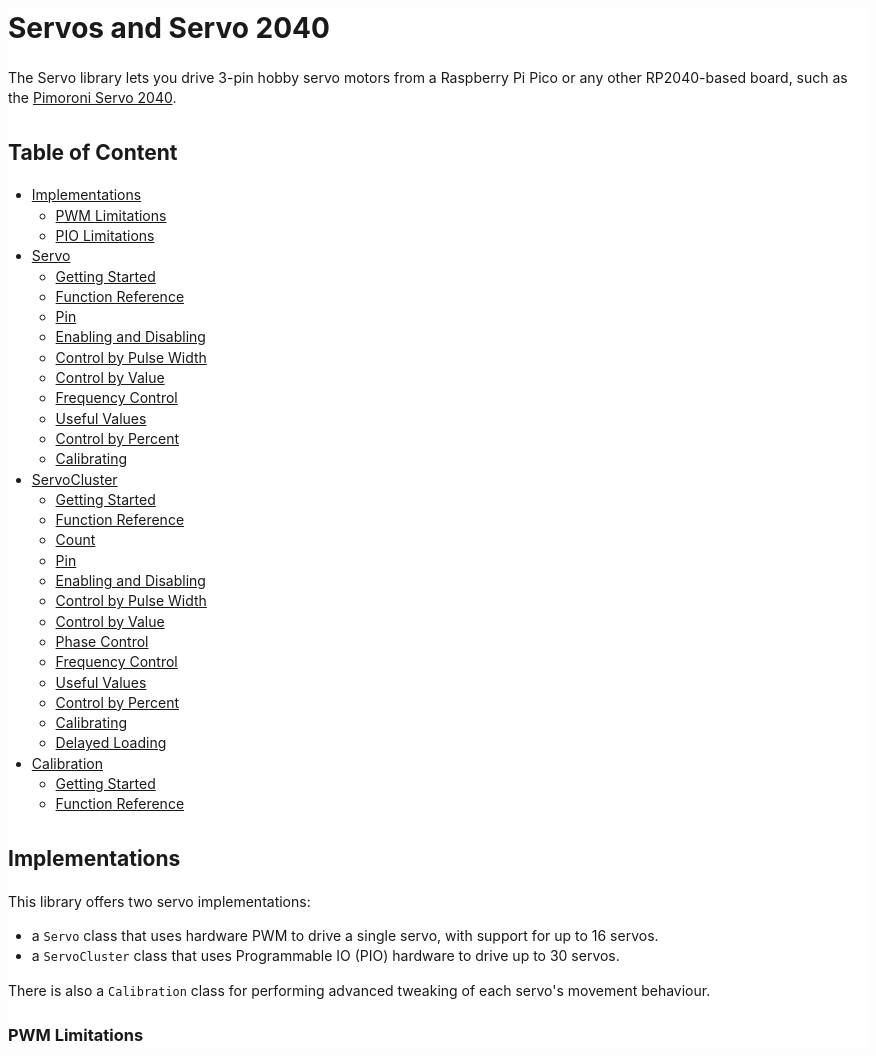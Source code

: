 # Servos and Servo 2040 

The Servo library lets you drive 3-pin hobby servo motors from a Raspberry Pi Pico or any other RP2040-based board, such as the [Pimoroni Servo 2040](https://pimoroni.com/servo2040).

## Table of Content

- [Implementations](#implementations)
  - [PWM Limitations](#pwm-limitations)
  - [PIO Limitations](#pio-limitations)
- [Servo](#servo)
  - [Getting Started](#getting-started)
  - [Function Reference](#function-reference)
  - [Pin](#pin)
  - [Enabling and Disabling](#enabling-and-disabling)
  - [Control by Pulse Width](#control-by-pulse-width)
  - [Control by Value](#control-by-value)
  - [Frequency Control](#frequency-control)
  - [Useful Values](#useful-values)
  - [Control by Percent](#control-by-percent)
  - [Calibrating](#calibrating)
- [ServoCluster](#servocluster)
  - [Getting Started](#getting-started)
  - [Function Reference](#function-reference)
  - [Count](#count)
  - [Pin](#pin)
  - [Enabling and Disabling](#enabling-and-disabling)
  - [Control by Pulse Width](#control-by-pulse-width)
  - [Control by Value](#control-by-value)
  - [Phase Control](#phase-control)
  - [Frequency Control](#frequency-control)
  - [Useful Values](#useful-values)
  - [Control by Percent](#control-by-percent)
  - [Calibrating](#calibrating)
  - [Delayed Loading](#delayed-loading)
- [Calibration](#calibration)
  - [Getting Started](#getting-started)
  - [Function Reference](#function-reference)

## Implementations

This library offers two servo implementations:
* a `Servo` class that uses hardware PWM to drive a single servo, with support for up to 16 servos.
* a `ServoCluster` class that uses Programmable IO (PIO) hardware to drive up to 30 servos.

There is also a `Calibration` class for performing advanced tweaking of each servo's movement behaviour.

### PWM Limitations
